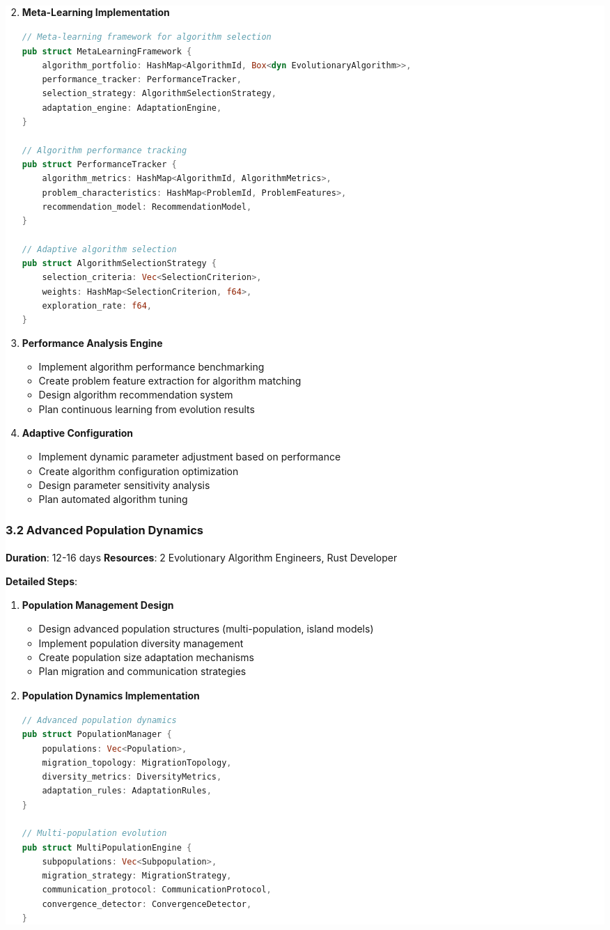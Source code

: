 2. **Meta-Learning Implementation**
   ```rust
   // Meta-learning framework for algorithm selection
   pub struct MetaLearningFramework {
       algorithm_portfolio: HashMap<AlgorithmId, Box<dyn EvolutionaryAlgorithm>>,
       performance_tracker: PerformanceTracker,
       selection_strategy: AlgorithmSelectionStrategy,
       adaptation_engine: AdaptationEngine,
   }

   // Algorithm performance tracking
   pub struct PerformanceTracker {
       algorithm_metrics: HashMap<AlgorithmId, AlgorithmMetrics>,
       problem_characteristics: HashMap<ProblemId, ProblemFeatures>,
       recommendation_model: RecommendationModel,
   }

   // Adaptive algorithm selection
   pub struct AlgorithmSelectionStrategy {
       selection_criteria: Vec<SelectionCriterion>,
       weights: HashMap<SelectionCriterion, f64>,
       exploration_rate: f64,
   }
   ```

3. **Performance Analysis Engine**
   - Implement algorithm performance benchmarking
   - Create problem feature extraction for algorithm matching
   - Design algorithm recommendation system
   - Plan continuous learning from evolution results

4. **Adaptive Configuration**
   - Implement dynamic parameter adjustment based on performance
   - Create algorithm configuration optimization
   - Design parameter sensitivity analysis
   - Plan automated algorithm tuning

### 3.2 Advanced Population Dynamics
**Duration**: 12-16 days
**Resources**: 2 Evolutionary Algorithm Engineers, Rust Developer

**Detailed Steps**:

1. **Population Management Design**
   - Design advanced population structures (multi-population, island models)
   - Implement population diversity management
   - Create population size adaptation mechanisms
   - Plan migration and communication strategies

2. **Population Dynamics Implementation**
   ```rust
   // Advanced population dynamics
   pub struct PopulationManager {
       populations: Vec<Population>,
       migration_topology: MigrationTopology,
       diversity_metrics: DiversityMetrics,
       adaptation_rules: AdaptationRules,
   }

   // Multi-population evolution
   pub struct MultiPopulationEngine {
       subpopulations: Vec<Subpopulation>,
       migration_strategy: MigrationStrategy,
       communication_protocol: CommunicationProtocol,
       convergence_detector: ConvergenceDetector,
   }
   ```